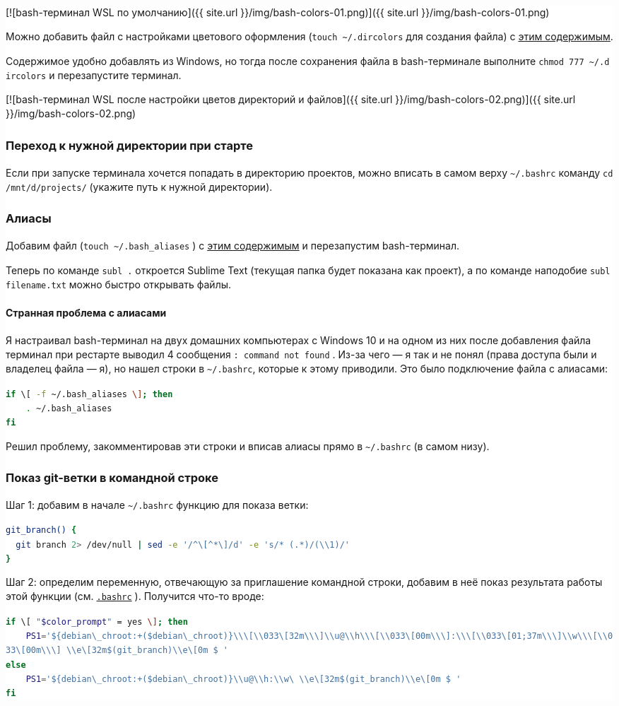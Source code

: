 [![bash-терминал WSL по умолчанию]({{ site.url }}/img/bash-colors-01.png)]({{ site.url }}/img/bash-colors-01.png)

Можно добавить файл с настройками цветового оформления (`touch ~/.dircolors` для создания файла) с [этим содержимым](https://gist.github.com/nicothin/035bd9780f547c6f3798a3133b62bfbb).

Содержимое удобно добавлять из Windows, но тогда после сохранения файла в bash-терминале выполните `chmod 777 ~/.dircolors` и перезапустите терминал.

[![bash-терминал WSL после настройки цветов директорий и файлов]({{ site.url }}/img/bash-colors-02.png)]({{ site.url }}/img/bash-colors-02.png)

### Переход к нужной директории при старте

Если при запуске терминала хочется попадать в директорию проектов, можно вписать в самом верху `~/.bashrc` команду `cd /mnt/d/projects/` (укажите путь к нужной директории).

### Алиасы

Добавим файл (`touch ~/.bash_aliases` ) c [этим содержимым](https://gist.github.com/nicothin/2a05b0dad3624f05d58292a856ec55ea) и перезапустим bash-терминал.

Теперь по команде `subl .` откроется Sublime Text (текущая папка будет показана как проект), а по команде наподобие `subl filename.txt` можно быстро открывать файлы.

#### Странная проблема с алиасами

Я настраивал bash-терминал на двух домашних компьютерах с Windows 10 и на одном из них после добавления файла терминал при рестарте выводил 4 сообщения `: command not found` . Из-за чего — я так и не понял (права доступа были и владелец файла — я), но нашел строки в `~/.bashrc`, которые к этому приводили. Это было подключение файла с алиасами:

```bash
if \[ -f ~/.bash_aliases \]; then
    . ~/.bash_aliases
fi
```

Решил проблему, закомментировав эти строки и вписав алиасы прямо в `~/.bashrc` (в самом низу).

### Показ git-ветки в командной строке

Шаг 1: добавим в начале `~/.bashrc` функцию для показа ветки:

```bash
git_branch() {
  git branch 2> /dev/null | sed -e '/^\[^*\]/d' -e 's/* (.*)/(\\1)/'
}
```

Шаг 2: определим переменную, отвечающую за приглашение командной строки, добавим в неё показ результата работы этой функции (см. [`.bashrc`](https://gist.github.com/nicothin/3438e083b171c390a34f89371da7ff4b) ). Получится что-то вроде:

```bash
if \[ "$color_prompt" = yes \]; then
    PS1='${debian\_chroot:+($debian\_chroot)}\\\[\\033\[32m\\\]\\u@\\h\\\[\\033\[00m\\\]:\\\[\\033\[01;37m\\\]\\w\\\[\\033\[00m\\\] \\e\[32m$(git_branch)\\e\[0m $ '
else
    PS1='${debian\_chroot:+($debian\_chroot)}\\u@\\h:\\w\ \\e\[32m$(git_branch)\\e\[0m $ '
fi
```
